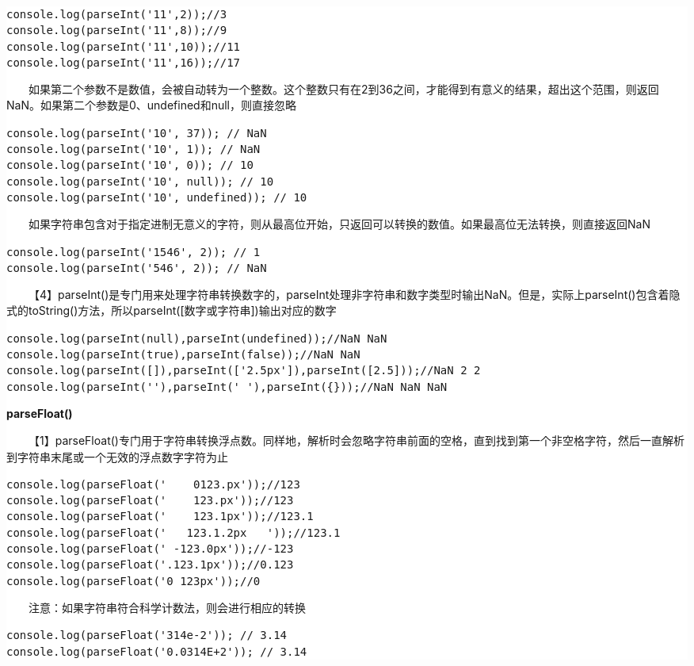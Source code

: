 <div>
<pre>console.log(parseInt('11',2));//3
console.log(parseInt('11',8));//9
console.log(parseInt('11',10));//11
console.log(parseInt('11',16));//17</pre>
</div>

&emsp;&emsp;如果第二个参数不是数值，会被自动转为一个整数。这个整数只有在2到36之间，才能得到有意义的结果，超出这个范围，则返回NaN。如果第二个参数是0、undefined和null，则直接忽略

<div>
<pre>console.log(parseInt('10', 37)); // NaN
console.log(parseInt('10', 1)); // NaN
console.log(parseInt('10', 0)); // 10
console.log(parseInt('10', null)); // 10
console.log(parseInt('10', undefined)); // 10</pre>
</div>

&emsp;&emsp;如果字符串包含对于指定进制无意义的字符，则从最高位开始，只返回可以转换的数值。如果最高位无法转换，则直接返回NaN

<div>
<pre>console.log(parseInt('1546', 2)); // 1
console.log(parseInt('546', 2)); // NaN</pre>
</div>

&emsp;&emsp;【4】parseInt()是专门用来处理字符串转换数字的，parseInt处理非字符串和数字类型时输出NaN。但是，实际上parseInt()包含着隐式的toString()方法，所以parseInt([数字或字符串])输出对应的数字

<div>
<pre>console.log(parseInt(null),parseInt(undefined));//NaN NaN
console.log(parseInt(true),parseInt(false));//NaN NaN
console.log(parseInt([]),parseInt(['2.5px']),parseInt([2.5]));//NaN 2 2
console.log(parseInt(''),parseInt(' '),parseInt({}));//NaN NaN NaN</pre>
</div>

**parseFloat()**

&emsp;&emsp;【1】parseFloat()专门用于字符串转换浮点数。同样地，解析时会忽略字符串前面的空格，直到找到第一个非空格字符，然后一直解析到字符串末尾或一个无效的浮点数字字符为止

<div>
<pre>console.log(parseFloat('    0123.px'));//123
console.log(parseFloat('    123.px'));//123
console.log(parseFloat('    123.1px'));//123.1
console.log(parseFloat('   123.1.2px   '));//123.1
console.log(parseFloat(' -123.0px'));//-123
console.log(parseFloat('.123.1px'));//0.123
console.log(parseFloat('0 123px'));//0</pre>
</div>

&emsp;&emsp;注意：如果字符串符合科学计数法，则会进行相应的转换

<div>
<pre>console.log(parseFloat('314e-2')); // 3.14
console.log(parseFloat('0.0314E+2')); // 3.14</pre>
</div>
